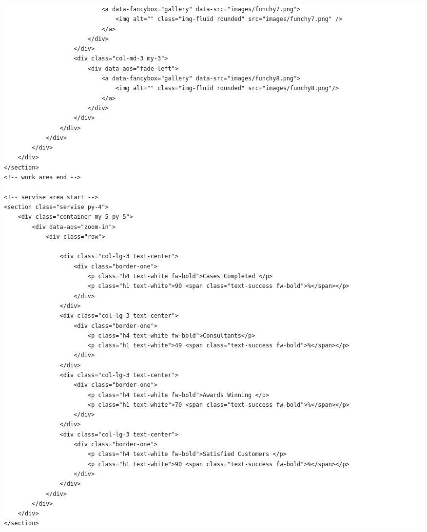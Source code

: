                                 <a data-fancybox="gallery" data-src="images/funchy7.png">
                                    <img alt="" class="img-fluid rounded" src="images/funchy7.png" />
                                </a>
                            </div>
                        </div>
                        <div class="col-md-3 my-3">
                            <div data-aos="fade-left">
                                <a data-fancybox="gallery" data-src="images/funchy8.png">
                                    <img alt="" class="img-fluid rounded" src="images/funchy8.png"/>
                                </a>
                            </div>
                        </div>
                    </div>
                </div>
            </div>
        </div>
    </section>
    <!-- work area end -->

    <!-- servise area start -->
    <section class="servise py-4">
        <div class="container my-5 py-5">
            <div data-aos="zoom-in">
                <div class="row">

                    <div class="col-lg-3 text-center">
                        <div class="border-one">
                            <p class="h4 text-white fw-bold">Cases Completed </p>
                            <p class="h1 text-white">90 <span class="text-success fw-bold">%</span></p>
                        </div>
                    </div>
                    <div class="col-lg-3 text-center">
                        <div class="border-one">
                            <p class="h4 text-white fw-bold">Consultants</p>
                            <p class="h1 text-white">49 <span class="text-success fw-bold">%</span></p>
                        </div>
                    </div>
                    <div class="col-lg-3 text-center">
                        <div class="border-one">
                            <p class="h4 text-white fw-bold">Awards Winning </p>
                            <p class="h1 text-white">70 <span class="text-success fw-bold">%</span></p>
                        </div>
                    </div>
                    <div class="col-lg-3 text-center">
                        <div class="border-one">
                            <p class="h4 text-white fw-bold">Satisfied Customers </p>
                            <p class="h1 text-white">90 <span class="text-success fw-bold">%</span></p>
                        </div>
                    </div>
                </div>
            </div>
        </div>
    </section>
   